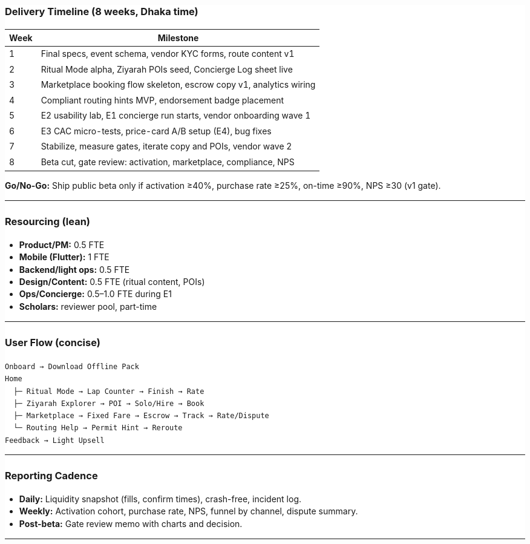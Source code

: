 
### Delivery Timeline (8 weeks, Dhaka time)

| Week | Milestone                                                           |
| ---- | ------------------------------------------------------------------- |
| 1    | Final specs, event schema, vendor KYC forms, route content v1       |
| 2    | Ritual Mode alpha, Ziyarah POIs seed, Concierge Log sheet live      |
| 3    | Marketplace booking flow skeleton, escrow copy v1, analytics wiring |
| 4    | Compliant routing hints MVP, endorsement badge placement            |
| 5    | E2 usability lab, E1 concierge run starts, vendor onboarding wave 1 |
| 6    | E3 CAC micro-tests, price-card A/B setup (E4), bug fixes            |
| 7    | Stabilize, measure gates, iterate copy and POIs, vendor wave 2      |
| 8    | Beta cut, gate review: activation, marketplace, compliance, NPS     |

**Go/No-Go:** Ship public beta only if activation ≥40%, purchase rate ≥25%, on-time ≥90%, NPS ≥30 (v1 gate).

---

### Resourcing (lean)

- **Product/PM:** 0.5 FTE
- **Mobile (Flutter):** 1 FTE
- **Backend/light ops:** 0.5 FTE
- **Design/Content:** 0.5 FTE (ritual content, POIs)
- **Ops/Concierge:** 0.5–1.0 FTE during E1
- **Scholars:** reviewer pool, part-time

---

### User Flow (concise)

```ascii
Onboard → Download Offline Pack
Home
  ├─ Ritual Mode → Lap Counter → Finish → Rate
  ├─ Ziyarah Explorer → POI → Solo/Hire → Book
  ├─ Marketplace → Fixed Fare → Escrow → Track → Rate/Dispute
  └─ Routing Help → Permit Hint → Reroute
Feedback → Light Upsell
```

---

### Reporting Cadence

- **Daily:** Liquidity snapshot (fills, confirm times), crash-free, incident log.
- **Weekly:** Activation cohort, purchase rate, NPS, funnel by channel, dispute summary.
- **Post-beta:** Gate review memo with charts and decision.

---